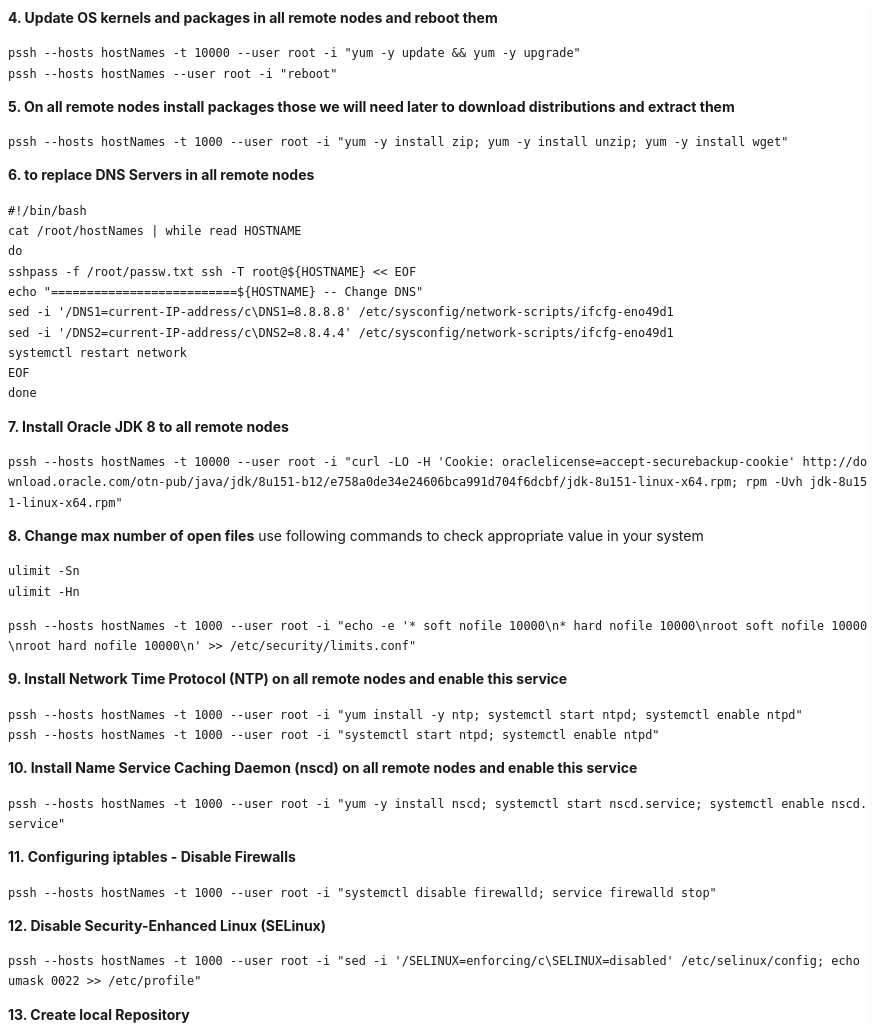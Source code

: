**4. Update OS kernels and packages in all remote nodes and reboot them**
```
pssh --hosts hostNames -t 10000 --user root -i "yum -y update && yum -y upgrade"
pssh --hosts hostNames --user root -i "reboot"
```
**5. On all remote nodes install packages those we will need later to download distributions and extract them**
```
pssh --hosts hostNames -t 1000 --user root -i "yum -y install zip; yum -y install unzip; yum -y install wget"
```
**6. to replace DNS Servers in all remote nodes**
```
#!/bin/bash
cat /root/hostNames | while read HOSTNAME
do
sshpass -f /root/passw.txt ssh -T root@${HOSTNAME} << EOF
echo "==========================${HOSTNAME} -- Change DNS"
sed -i '/DNS1=current-IP-address/c\DNS1=8.8.8.8' /etc/sysconfig/network-scripts/ifcfg-eno49d1
sed -i '/DNS2=current-IP-address/c\DNS2=8.8.4.4' /etc/sysconfig/network-scripts/ifcfg-eno49d1
systemctl restart network
EOF
done
```
**7. Install Oracle JDK 8 to all remote nodes**
```
pssh --hosts hostNames -t 10000 --user root -i "curl -LO -H 'Cookie: oraclelicense=accept-securebackup-cookie' http://download.oracle.com/otn-pub/java/jdk/8u151-b12/e758a0de34e24606bca991d704f6dcbf/jdk-8u151-linux-x64.rpm; rpm -Uvh jdk-8u151-linux-x64.rpm"
 ```
**8. Change max number of open files**
use following commands to check appropriate value in your system
```
ulimit -Sn
ulimit -Hn
```
```
pssh --hosts hostNames -t 1000 --user root -i "echo -e '* soft nofile 10000\n* hard nofile 10000\nroot soft nofile 10000\nroot hard nofile 10000\n' >> /etc/security/limits.conf"
```
**9. Install Network Time Protocol (NTP) on all remote nodes and enable this service**
```
pssh --hosts hostNames -t 1000 --user root -i "yum install -y ntp; systemctl start ntpd; systemctl enable ntpd"
pssh --hosts hostNames -t 1000 --user root -i "systemctl start ntpd; systemctl enable ntpd"
``` 
**10. Install Name Service Caching Daemon (nscd) on all remote nodes and enable this service**
```
pssh --hosts hostNames -t 1000 --user root -i "yum -y install nscd; systemctl start nscd.service; systemctl enable nscd.service" 
```
**11. Configuring iptables - Disable Firewalls**
```
pssh --hosts hostNames -t 1000 --user root -i "systemctl disable firewalld; service firewalld stop"
```
**12. Disable Security-Enhanced Linux (SELinux)**
```
pssh --hosts hostNames -t 1000 --user root -i "sed -i '/SELINUX=enforcing/c\SELINUX=disabled' /etc/selinux/config; echo umask 0022 >> /etc/profile"
```
**13. Create local Repository**
